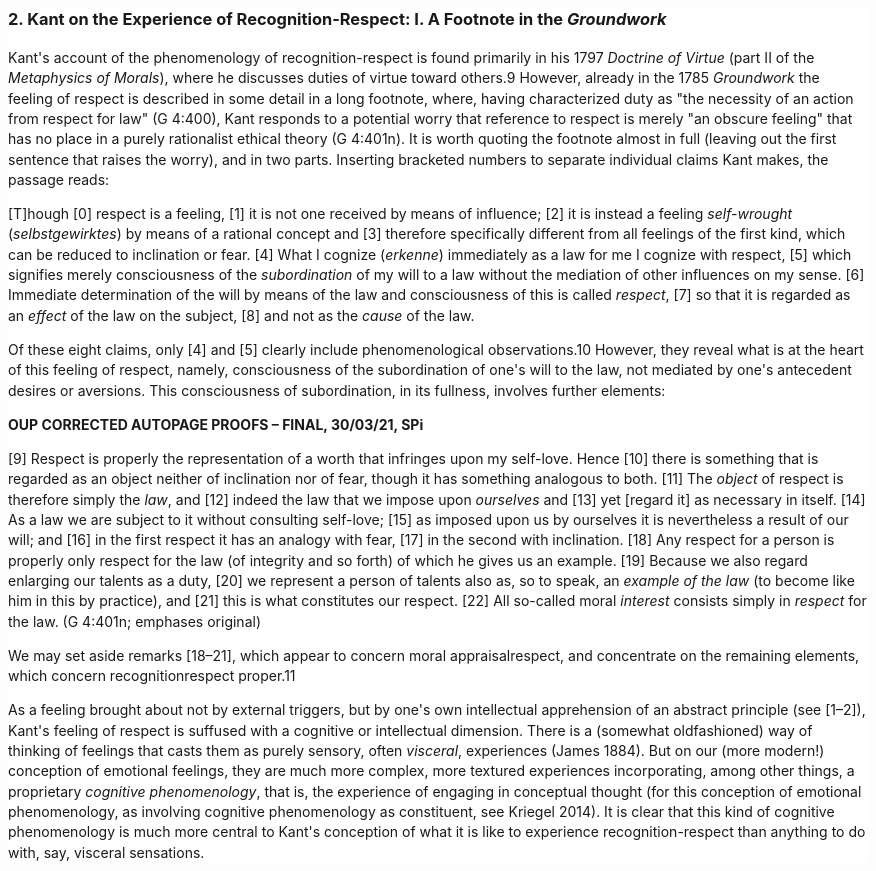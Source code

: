 ### **2. Kant on the Experience of Recognition-Respect: I. A Footnote in the** *Groundwork*

Kant's account of the phenomenology of recognition-respect is found primarily in his 1797 *Doctrine of Virtue* (part II of the *Metaphysics of Morals*), where he discusses duties of virtue toward others.9 However, already in the 1785 *Groundwork* the feeling of respect is described in some detail in a long footnote, where, having characterized duty as "the necessity of an action from respect for law" (G 4:400), Kant responds to a potential worry that reference to respect is merely "an obscure feeling" that has no place in a purely rationalist ethical theory (G 4:401n). It is worth quoting the footnote almost in full (leaving out the first sentence that raises the worry), and in two parts. Inserting bracketed numbers to separate individual claims Kant makes, the passage reads:

[T]hough [0] respect is a feeling, [1] it is not one received by means of influence; [2] it is instead a feeling *self-wrought* (*selbstgewirktes*) by means of a rational concept and [3] therefore specifically different from all feelings of the first kind, which can be reduced to inclination or fear. [4] What I cognize (*erkenne*) immediately as a law for me I cognize with respect, [5] which signifies merely consciousness of the *subordination* of my will to a law without the mediation of other influences on my sense. [6] Immediate determination of the will by means of the law and consciousness of this is called *respect*, [7] so that it is regarded as an *effect* of the law on the subject, [8] and not as the *cause* of the law.

Of these eight claims, only [4] and [5] clearly include phenomenological observations.10 However, they reveal what is at the heart of this feeling of respect, namely, consciousness of the subordination of one's will to the law, not mediated by one's antecedent desires or aversions. This consciousness of subordination, in its fullness, involves further elements:

**OUP CORRECTED AUTOPAGE PROOFS – FINAL, 30/03/21, SPi**

[9] Respect is properly the representation of a worth that infringes upon my self-love. Hence [10] there is something that is regarded as an object neither of inclination nor of fear, though it has something analogous to both. [11] The *object* of respect is therefore simply the *law*, and [12] indeed the law that we impose upon *ourselves* and [13] yet [regard it] as necessary in itself. [14] As a law we are subject to it without consulting self-love; [15] as imposed upon us by ourselves it is nevertheless a result of our will; and [16] in the first respect it has an analogy with fear, [17] in the second with inclination. [18] Any respect for a person is properly only respect for the law (of integrity and so forth) of which he gives us an example. [19] Because we also regard enlarging our talents as a duty, [20] we represent a person of talents also as, so to speak, an *example of the law* (to become like him in this by practice), and [21] this is what constitutes our respect. [22] All so-called moral *interest* consists simply in *respect* for the law. (G 4:401n; emphases original)

We may set aside remarks [18–21], which appear to concern moral appraisalrespect, and concentrate on the remaining elements, which concern recognitionrespect proper.11

As a feeling brought about not by external triggers, but by one's own intellectual apprehension of an abstract principle (see [1–2]), Kant's feeling of respect is suffused with a cognitive or intellectual dimension. There is a (somewhat oldfashioned) way of thinking of feelings that casts them as purely sensory, often *visceral*, experiences (James 1884). But on our (more modern!) conception of emotional feelings, they are much more complex, more textured experiences incorporating, among other things, a proprietary *cognitive phenomenology*, that is, the experience of engaging in conceptual thought (for this conception of emotional phenomenology, as involving cognitive phenomenology as constituent, see Kriegel 2014). It is clear that this kind of cognitive phenomenology is much more central to Kant's conception of what it is like to experience recognition-respect than anything to do with, say, visceral sensations.
